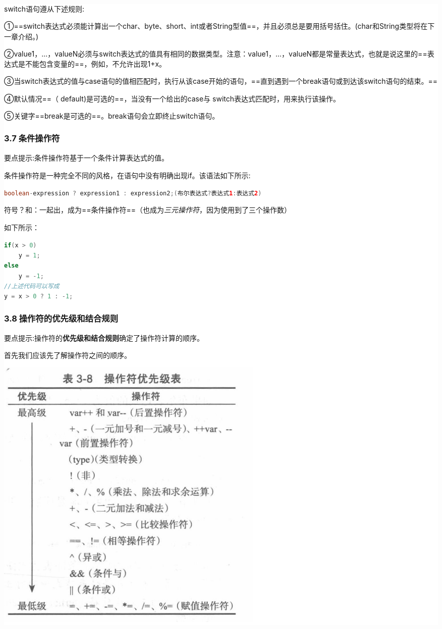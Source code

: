 switch语句遵从下述规则:

①==switch表达式必须能计算出一个char、byte、short、int或者String型值==，并且必须总是要用括号括住。(char和String类型将在下一章介绍。)

②value1，...，valueN必须与switch表达式的值具有相同的数据类型。注意：value1，...，valueN都是常量表达式，也就是说这里的==表达式是不能包含变量的==，例如，不允许出现1+x。

③当switch表达式的值与case语句的值相匹配时，执行从该case开始的语句，==直到遇到一个break语句或到达该switch语句的结束。==

④默认情况==（ default)是可选的==，当没有一个给出的case与 switch表达式匹配时，用来执行该操作。

⑤关键字==break是可选的==。break语句会立即终止switch语句。

### 3.7 条件操作符

要点提示:条件操作符基于一个条件计算表达式的值。

条件操作符是一种完全不同的风格，在语句中没有明确出现if。该语法如下所示:

```java
boolean-expression ? expression1 : expression2;(布尔表达式?表达式1:表达式2)
```

符号？和：一起出，成为==条件操作符==（也成为*三元操作符*，因为使用到了三个操作数）

如下所示：

```java
if(x > 0)
    y = 1;
else
    y = -1;
//上述代码可以写成
y = x > 0 ? 1 : -1;
```

### 3.8 操作符的优先级和结合规则

要点提示:操作符的**优先级和结合规则**确定了操作符计算的顺序。

首先我们应该先了解操作符之间的顺序。

![image-20230526203840402](./img/java笔记-img/image-20230526203840402.png)
